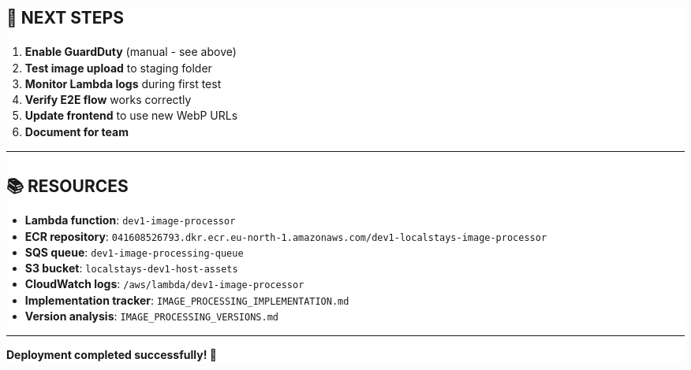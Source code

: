 
## 🎯 NEXT STEPS

1. **Enable GuardDuty** (manual - see above)
2. **Test image upload** to staging folder
3. **Monitor Lambda logs** during first test
4. **Verify E2E flow** works correctly
5. **Update frontend** to use new WebP URLs
6. **Document for team**

---

## 📚 RESOURCES

- **Lambda function**: `dev1-image-processor`
- **ECR repository**: `041608526793.dkr.ecr.eu-north-1.amazonaws.com/dev1-localstays-image-processor`
- **SQS queue**: `dev1-image-processing-queue`
- **S3 bucket**: `localstays-dev1-host-assets`
- **CloudWatch logs**: `/aws/lambda/dev1-image-processor`
- **Implementation tracker**: `IMAGE_PROCESSING_IMPLEMENTATION.md`
- **Version analysis**: `IMAGE_PROCESSING_VERSIONS.md`

---

**Deployment completed successfully! 🚀**
